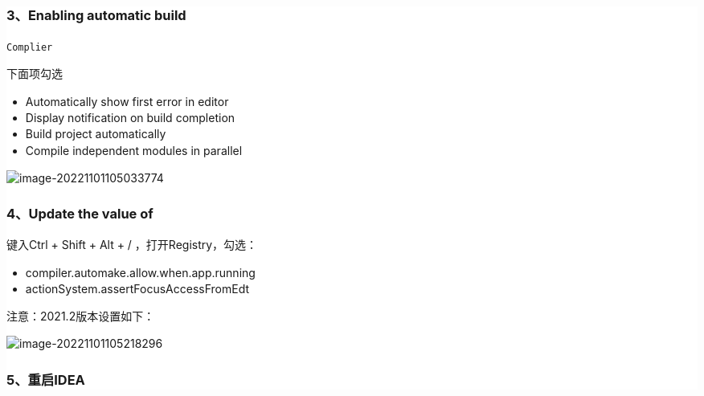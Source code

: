 ### 3、Enabling automatic build

`Complier`

下面项勾选

- Automatically show first error in editor
- Display notification on build completion
- Build project automatically
- Compile independent modules in parallel

![image-20221101105033774](https://cdn.staticaly.com/gh/jinmunan/imgs@master/frame/springcloud/sept2/image-20221101105033774.png)

### 4、Update the value of

键入Ctrl + Shift + Alt + / ，打开Registry，勾选：

- compiler.automake.allow.when.app.running
- actionSystem.assertFocusAccessFromEdt

注意：2021.2版本设置如下：

![image-20221101105218296](https://cdn.staticaly.com/gh/jinmunan/imgs@master/frame/springcloud/sept2/image-20221101105218296.png)

### 5、重启IDEA
